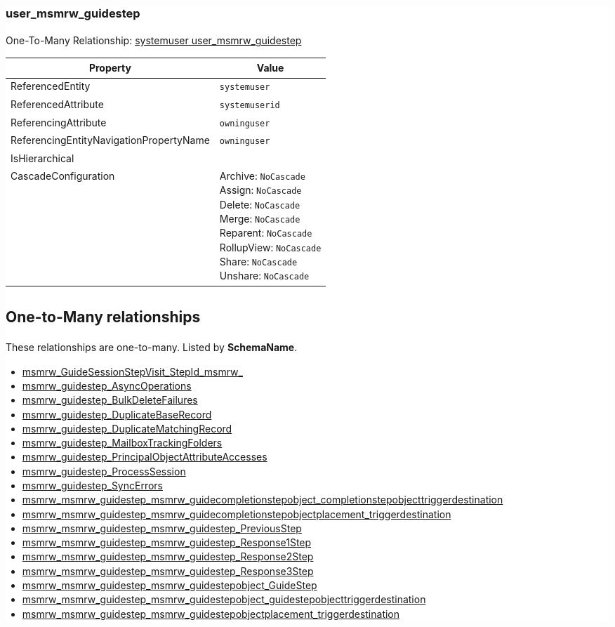 ### <a name="BKMK_user_msmrw_guidestep"></a> user_msmrw_guidestep

One-To-Many Relationship: [systemuser user_msmrw_guidestep](systemuser.md#BKMK_user_msmrw_guidestep)

|Property|Value|
|---|---|
|ReferencedEntity|`systemuser`|
|ReferencedAttribute|`systemuserid`|
|ReferencingAttribute|`owninguser`|
|ReferencingEntityNavigationPropertyName|`owninguser`|
|IsHierarchical||
|CascadeConfiguration|Archive: `NoCascade`<br />Assign: `NoCascade`<br />Delete: `NoCascade`<br />Merge: `NoCascade`<br />Reparent: `NoCascade`<br />RollupView: `NoCascade`<br />Share: `NoCascade`<br />Unshare: `NoCascade`|


## One-to-Many relationships

These relationships are one-to-many. Listed by **SchemaName**.

- [msmrw_GuideSessionStepVisit_StepId_msmrw_](#BKMK_msmrw_GuideSessionStepVisit_StepId_msmrw_)
- [msmrw_guidestep_AsyncOperations](#BKMK_msmrw_guidestep_AsyncOperations)
- [msmrw_guidestep_BulkDeleteFailures](#BKMK_msmrw_guidestep_BulkDeleteFailures)
- [msmrw_guidestep_DuplicateBaseRecord](#BKMK_msmrw_guidestep_DuplicateBaseRecord)
- [msmrw_guidestep_DuplicateMatchingRecord](#BKMK_msmrw_guidestep_DuplicateMatchingRecord)
- [msmrw_guidestep_MailboxTrackingFolders](#BKMK_msmrw_guidestep_MailboxTrackingFolders)
- [msmrw_guidestep_PrincipalObjectAttributeAccesses](#BKMK_msmrw_guidestep_PrincipalObjectAttributeAccesses)
- [msmrw_guidestep_ProcessSession](#BKMK_msmrw_guidestep_ProcessSession)
- [msmrw_guidestep_SyncErrors](#BKMK_msmrw_guidestep_SyncErrors)
- [msmrw_msmrw_guidestep_msmrw_guidecompletionstepobject_completionstepobjecttriggerdestination](#BKMK_msmrw_msmrw_guidestep_msmrw_guidecompletionstepobject_completionstepobjecttriggerdestination)
- [msmrw_msmrw_guidestep_msmrw_guidecompletionstepobjectplacement_triggerdestination](#BKMK_msmrw_msmrw_guidestep_msmrw_guidecompletionstepobjectplacement_triggerdestination)
- [msmrw_msmrw_guidestep_msmrw_guidestep_PreviousStep](#BKMK_msmrw_msmrw_guidestep_msmrw_guidestep_PreviousStep-one-to-many)
- [msmrw_msmrw_guidestep_msmrw_guidestep_Response1Step](#BKMK_msmrw_msmrw_guidestep_msmrw_guidestep_Response1Step-one-to-many)
- [msmrw_msmrw_guidestep_msmrw_guidestep_Response2Step](#BKMK_msmrw_msmrw_guidestep_msmrw_guidestep_Response2Step-one-to-many)
- [msmrw_msmrw_guidestep_msmrw_guidestep_Response3Step](#BKMK_msmrw_msmrw_guidestep_msmrw_guidestep_Response3Step-one-to-many)
- [msmrw_msmrw_guidestep_msmrw_guidestepobject_GuideStep](#BKMK_msmrw_msmrw_guidestep_msmrw_guidestepobject_GuideStep)
- [msmrw_msmrw_guidestep_msmrw_guidestepobject_guidestepobjecttriggerdestination](#BKMK_msmrw_msmrw_guidestep_msmrw_guidestepobject_guidestepobjecttriggerdestination)
- [msmrw_msmrw_guidestep_msmrw_guidestepobjectplacement_triggerdestination](#BKMK_msmrw_msmrw_guidestep_msmrw_guidestepobjectplacement_triggerdestination)
